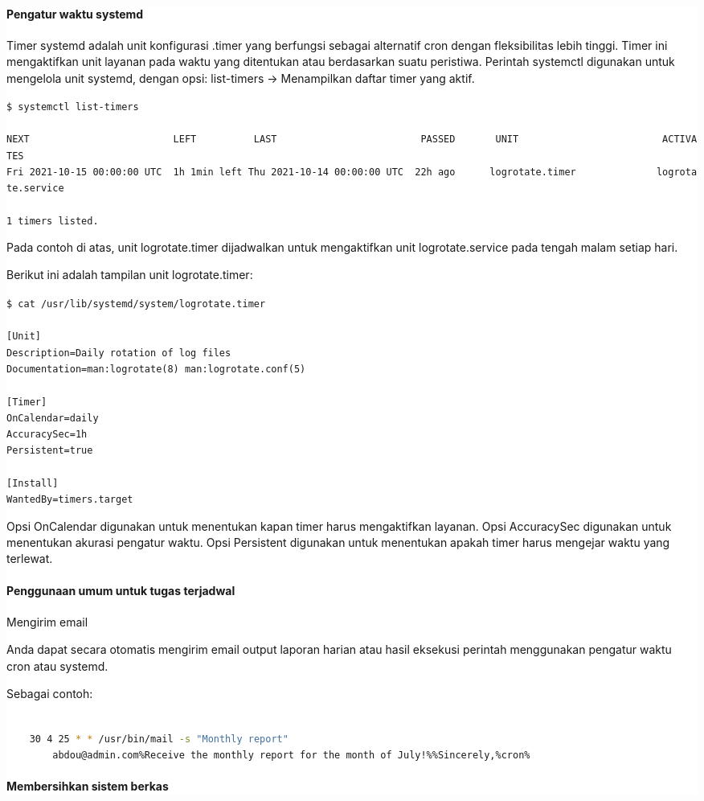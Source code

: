 #### Pengatur waktu systemd
Timer systemd adalah unit konfigurasi .timer yang berfungsi sebagai alternatif cron dengan fleksibilitas lebih tinggi. Timer ini mengaktifkan unit layanan pada waktu yang ditentukan atau berdasarkan suatu peristiwa.
Perintah systemctl digunakan untuk mengelola unit systemd, dengan opsi:
list-timers → Menampilkan daftar timer yang aktif.

    $ systemctl list-timers

    NEXT                         LEFT          LAST                         PASSED       UNIT                         ACTIVATES
    Fri 2021-10-15 00:00:00 UTC  1h 1min left Thu 2021-10-14 00:00:00 UTC  22h ago      logrotate.timer              logrotate.service

    1 timers listed.

Pada contoh di atas, unit logrotate.timer dijadwalkan untuk mengaktifkan unit logrotate.service pada tengah malam setiap hari.

Berikut ini adalah tampilan unit logrotate.timer:

    $ cat /usr/lib/systemd/system/logrotate.timer

    [Unit]
    Description=Daily rotation of log files
    Documentation=man:logrotate(8) man:logrotate.conf(5)

    [Timer]
    OnCalendar=daily
    AccuracySec=1h
    Persistent=true

    [Install]
    WantedBy=timers.target

Opsi OnCalendar digunakan untuk menentukan kapan timer harus mengaktifkan layanan. Opsi AccuracySec digunakan untuk menentukan akurasi pengatur waktu. Opsi Persistent digunakan untuk menentukan apakah timer harus mengejar waktu yang terlewat.

#### Penggunaan umum untuk tugas terjadwal

Mengirim email

Anda dapat secara otomatis mengirim email output laporan harian atau hasil eksekusi perintah menggunakan pengatur waktu cron atau systemd.

Sebagai contoh:


```bash

    30 4 25 * * /usr/bin/mail -s "Monthly report"
        abdou@admin.com%Receive the monthly report for the month of July!%%Sincerely,%cron%

```

####  Membersihkan sistem berkas
